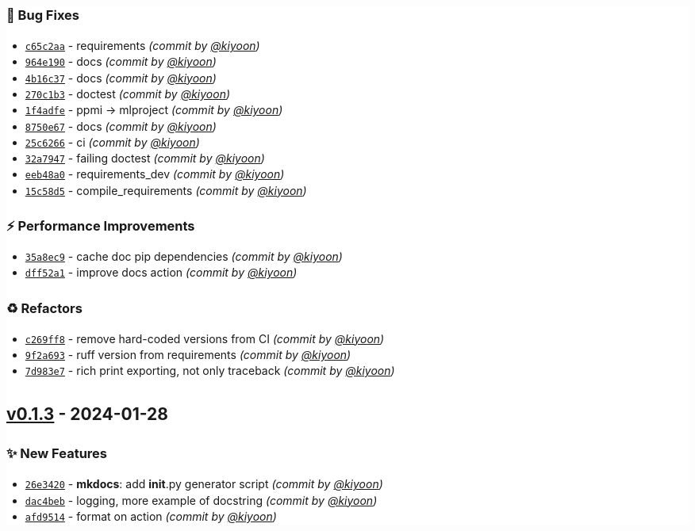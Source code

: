 ### :bug: Bug Fixes
- [`c65c2aa`](https://github.com/deargen/Biomolecule-As-Basis-For-PP-PL-Modeling/commit/c65c2aab2685e0f90e904219ebee01570b439c14) - requirements *(commit by [@kiyoon](https://github.com/kiyoon))*
- [`964e190`](https://github.com/deargen/Biomolecule-As-Basis-For-PP-PL-Modeling/commit/964e1908a2066188c61750ef4e85423bdab8da40) - docs *(commit by [@kiyoon](https://github.com/kiyoon))*
- [`4b16c37`](https://github.com/deargen/Biomolecule-As-Basis-For-PP-PL-Modeling/commit/4b16c37ff1811a2319a2757e78fc6b14edfeb42a) - docs *(commit by [@kiyoon](https://github.com/kiyoon))*
- [`270c1b3`](https://github.com/deargen/Biomolecule-As-Basis-For-PP-PL-Modeling/commit/270c1b3adc305ef4ca1bb27495dd85cba30cd656) - doctest *(commit by [@kiyoon](https://github.com/kiyoon))*
- [`1f4adfe`](https://github.com/deargen/Biomolecule-As-Basis-For-PP-PL-Modeling/commit/1f4adfee1d9603546357f4840a0efd31a60a6d75) - ppmi -> mlproject *(commit by [@kiyoon](https://github.com/kiyoon))*
- [`8750e67`](https://github.com/deargen/Biomolecule-As-Basis-For-PP-PL-Modeling/commit/8750e67d73301a594c81fcba8cb5fdf93a4d0178) - docs *(commit by [@kiyoon](https://github.com/kiyoon))*
- [`25c6266`](https://github.com/deargen/Biomolecule-As-Basis-For-PP-PL-Modeling/commit/25c62667c71db2951d953b1bd70bf6d4a9b78e47) - ci *(commit by [@kiyoon](https://github.com/kiyoon))*
- [`32a7947`](https://github.com/deargen/Biomolecule-As-Basis-For-PP-PL-Modeling/commit/32a7947095380c0a0cdb58b473f812ee1614e438) - failing doctest *(commit by [@kiyoon](https://github.com/kiyoon))*
- [`eeb48a0`](https://github.com/deargen/Biomolecule-As-Basis-For-PP-PL-Modeling/commit/eeb48a0cd9257051efaaa3e7c565b787e189fd0e) - requirements_dev *(commit by [@kiyoon](https://github.com/kiyoon))*
- [`15c58d5`](https://github.com/deargen/Biomolecule-As-Basis-For-PP-PL-Modeling/commit/15c58d522dba0b233ab5270e94ccb0d854d54ef1) - compile_requirements *(commit by [@kiyoon](https://github.com/kiyoon))*

### :zap: Performance Improvements
- [`35a8ec9`](https://github.com/deargen/Biomolecule-As-Basis-For-PP-PL-Modeling/commit/35a8ec98eb46ed7c5f163182aa7ff90eeb2339f8) - cache doc pip dependencies *(commit by [@kiyoon](https://github.com/kiyoon))*
- [`dff52a1`](https://github.com/deargen/Biomolecule-As-Basis-For-PP-PL-Modeling/commit/dff52a19e5cf374632dc4b1fcdf00b28177f6348) - improve docs action *(commit by [@kiyoon](https://github.com/kiyoon))*

### :recycle: Refactors
- [`c269ff8`](https://github.com/deargen/Biomolecule-As-Basis-For-PP-PL-Modeling/commit/c269ff865813ecdba743de02ed03e0853ff097e8) - remove hard-coded versions from CI *(commit by [@kiyoon](https://github.com/kiyoon))*
- [`9f2a693`](https://github.com/deargen/Biomolecule-As-Basis-For-PP-PL-Modeling/commit/9f2a6936ac1b58fcc18301f6e25992c03e7a7b23) - ruff version from requirements *(commit by [@kiyoon](https://github.com/kiyoon))*
- [`7d983e7`](https://github.com/deargen/Biomolecule-As-Basis-For-PP-PL-Modeling/commit/7d983e7d468a390200932835686f9ca3356fe138) - rich print exporting, not only traceback *(commit by [@kiyoon](https://github.com/kiyoon))*


## [v0.1.3] - 2024-01-28
### :sparkles: New Features
- [`26e3420`](https://github.com/deargen/Biomolecule-As-Basis-For-PP-PL-Modeling/commit/26e3420d7a7fa0855106056f52f3742e0f8c8981) - **mkdocs**: add __init__.py generator script *(commit by [@kiyoon](https://github.com/kiyoon))*
- [`dac4beb`](https://github.com/deargen/Biomolecule-As-Basis-For-PP-PL-Modeling/commit/dac4beb0856e9f5156f2d3840021270ae4c60dc5) - logging, more example of docstring *(commit by [@kiyoon](https://github.com/kiyoon))*
- [`afd9514`](https://github.com/deargen/Biomolecule-As-Basis-For-PP-PL-Modeling/commit/afd95146b7f6f5def19c21a587b57983593b9729) - format on action *(commit by [@kiyoon](https://github.com/kiyoon))*


[v0.1.0]: https://github.com/deargen/Biomolecule-As-Basis-For-PP-PL-Modeling/compare/v0.0.0...v0.1.0
[v0.1.1]: https://github.com/deargen/Biomolecule-As-Basis-For-PP-PL-Modeling/compare/v0.1.0...v0.1.1
[v0.1.2]: https://github.com/deargen/Biomolecule-As-Basis-For-PP-PL-Modeling/compare/v0.1.1...v0.1.2
[v0.1.3]: https://github.com/deargen/Biomolecule-As-Basis-For-PP-PL-Modeling/compare/v0.1.2...v0.1.3
[v0.1.3]: https://github.com/deargen/Biomolecule-As-Basis-For-PP-PL-Modeling/compare/v0.1.2...v0.1.3
[v0.1.3]: https://github.com/deargen/Biomolecule-As-Basis-For-PP-PL-Modeling/compare/v0.1.2...v0.1.3
[v0.1.4]: https://github.com/deargen/Biomolecule-As-Basis-For-PP-PL-Modeling/compare/v0.1.3...v0.1.4
[v0.1.5]: https://github.com/deargen/Biomolecule-As-Basis-For-PP-PL-Modeling/compare/v0.1.4...v0.1.5
[v0.2.0]: https://github.com/deargen/Biomolecule-As-Basis-For-PP-PL-Modeling/compare/v0.1.6...v0.2.0
[v0.2.1]: https://github.com/deargen/Biomolecule-As-Basis-For-PP-PL-Modeling/compare/v0.2.0...v0.2.1
[v0.2.2]: https://github.com/deargen/Biomolecule-As-Basis-For-PP-PL-Modeling/compare/v0.2.1...v0.2.2
[v0.2.3]: https://github.com/deargen/Biomolecule-As-Basis-For-PP-PL-Modeling/compare/v0.2.2...v0.2.3
[v0.2.4]: https://github.com/deargen/Biomolecule-As-Basis-For-PP-PL-Modeling/compare/v0.2.3...v0.2.4
[v0.2.5]: https://github.com/deargen/Biomolecule-As-Basis-For-PP-PL-Modeling/compare/v0.2.4...v0.2.5